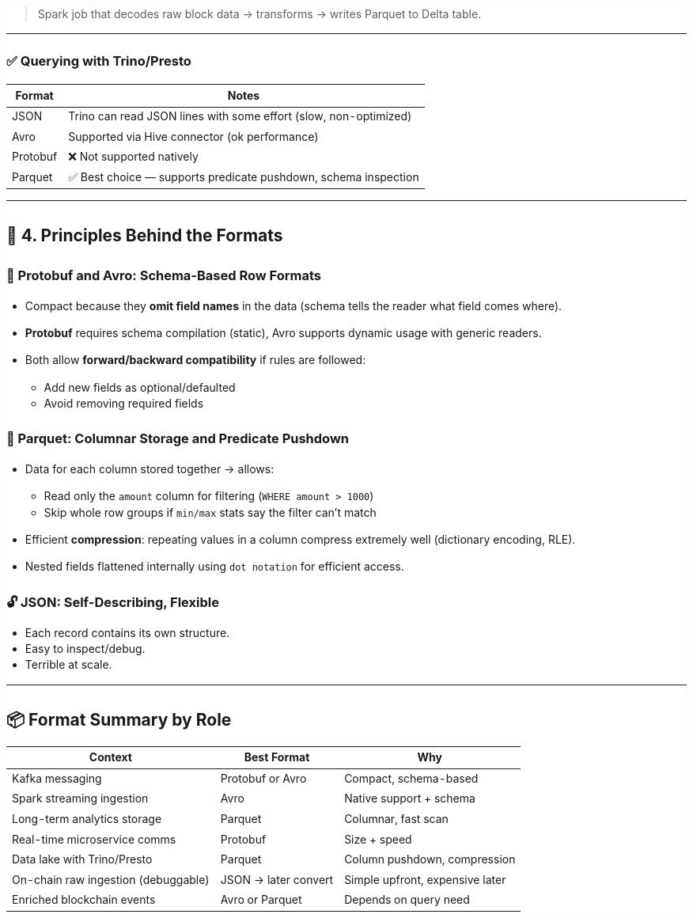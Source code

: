 > Spark job that decodes raw block data → transforms → writes Parquet to Delta table.

---

### ✅ **Querying with Trino/Presto**

| Format   | Notes                                                            |
|----------|------------------------------------------------------------------|
| JSON     | Trino can read JSON lines with some effort (slow, non-optimized) |
| Avro     | Supported via Hive connector (ok performance)                    |
| Protobuf | ❌ Not supported natively                                         |
| Parquet  | ✅ Best choice — supports predicate pushdown, schema inspection   |

---

## 🧠 4. Principles Behind the Formats

### 🧬 Protobuf and Avro: **Schema-Based Row Formats**

* Compact because they **omit field names** in the data (schema tells the reader what field comes where).
* **Protobuf** requires schema compilation (static), Avro supports dynamic usage with generic readers.
* Both allow **forward/backward compatibility** if rules are followed:

  * Add new fields as optional/defaulted
  * Avoid removing required fields

### 🧮 Parquet: **Columnar Storage and Predicate Pushdown**

* Data for each column stored together → allows:

  * Read only the `amount` column for filtering (`WHERE amount > 1000`)
  * Skip whole row groups if `min/max` stats say the filter can’t match
* Efficient **compression**: repeating values in a column compress extremely well (dictionary encoding, RLE).
* Nested fields flattened internally using `dot notation` for efficient access.

### 🔓 JSON: **Self-Describing, Flexible**

* Each record contains its own structure.
* Easy to inspect/debug.
* Terrible at scale.

---

## 📦 Format Summary by Role

| Context                             | Best Format          | Why                             |
|-------------------------------------|----------------------|---------------------------------|
| Kafka messaging                     | Protobuf or Avro     | Compact, schema-based           |
| Spark streaming ingestion           | Avro                 | Native support + schema         |
| Long-term analytics storage         | Parquet              | Columnar, fast scan             |
| Real-time microservice comms        | Protobuf             | Size + speed                    |
| Data lake with Trino/Presto         | Parquet              | Column pushdown, compression    |
| On-chain raw ingestion (debuggable) | JSON → later convert | Simple upfront, expensive later |
| Enriched blockchain events          | Avro or Parquet      | Depends on query need           |
